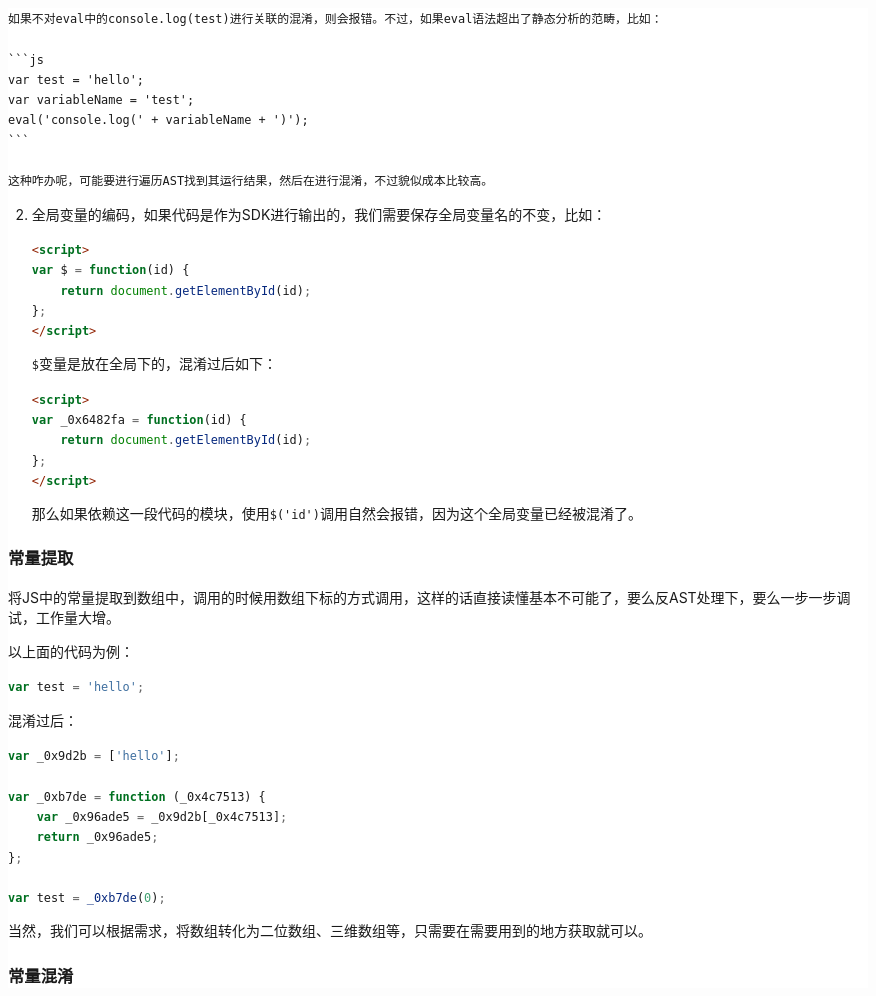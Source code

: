     如果不对eval中的console.log(test)进行关联的混淆，则会报错。不过，如果eval语法超出了静态分析的范畴，比如：

    ```js
    var test = 'hello';
    var variableName = 'test';
    eval('console.log(' + variableName + ')');
    ```

    这种咋办呢，可能要进行遍历AST找到其运行结果，然后在进行混淆，不过貌似成本比较高。

2. 全局变量的编码，如果代码是作为SDK进行输出的，我们需要保存全局变量名的不变，比如：

    ```html
    <script>
    var $ = function(id) {
        return document.getElementById(id);
    };
    </script>
    ```

    `$`变量是放在全局下的，混淆过后如下：

    ```html
    <script>
    var _0x6482fa = function(id) {
        return document.getElementById(id);
    };
    </script>
    ```

    那么如果依赖这一段代码的模块，使用`$('id')`调用自然会报错，因为这个全局变量已经被混淆了。

### 常量提取

将JS中的常量提取到数组中，调用的时候用数组下标的方式调用，这样的话直接读懂基本不可能了，要么反AST处理下，要么一步一步调试，工作量大增。

以上面的代码为例：

```js
var test = 'hello';
```

混淆过后：

```js
var _0x9d2b = ['hello'];

var _0xb7de = function (_0x4c7513) {
    var _0x96ade5 = _0x9d2b[_0x4c7513];
    return _0x96ade5;
};

var test = _0xb7de(0);
```

当然，我们可以根据需求，将数组转化为二位数组、三维数组等，只需要在需要用到的地方获取就可以。

### 常量混淆
